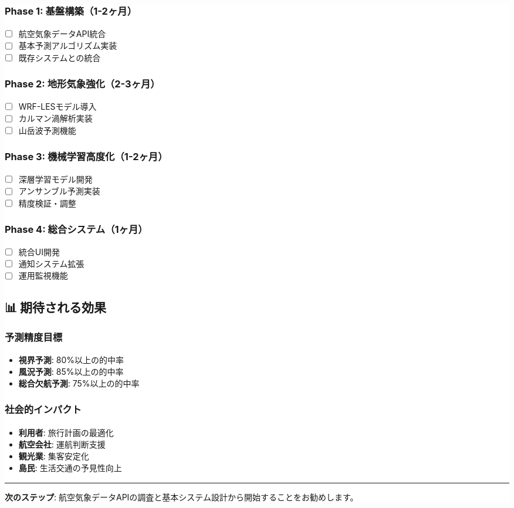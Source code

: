 ### Phase 1: 基盤構築（1-2ヶ月）
- [ ] 航空気象データAPI統合
- [ ] 基本予測アルゴリズム実装
- [ ] 既存システムとの統合

### Phase 2: 地形気象強化（2-3ヶ月）
- [ ] WRF-LESモデル導入
- [ ] カルマン渦解析実装
- [ ] 山岳波予測機能

### Phase 3: 機械学習高度化（1-2ヶ月）
- [ ] 深層学習モデル開発
- [ ] アンサンブル予測実装
- [ ] 精度検証・調整

### Phase 4: 総合システム（1ヶ月）
- [ ] 統合UI開発
- [ ] 通知システム拡張
- [ ] 運用監視機能

## 📊 期待される効果

### 予測精度目標
- **視界予測**: 80%以上の的中率
- **風況予測**: 85%以上の的中率  
- **総合欠航予測**: 75%以上の的中率

### 社会的インパクト
- **利用者**: 旅行計画の最適化
- **航空会社**: 運航判断支援
- **観光業**: 集客安定化
- **島民**: 生活交通の予見性向上

---

**次のステップ**: 航空気象データAPIの調査と基本システム設計から開始することをお勧めします。
